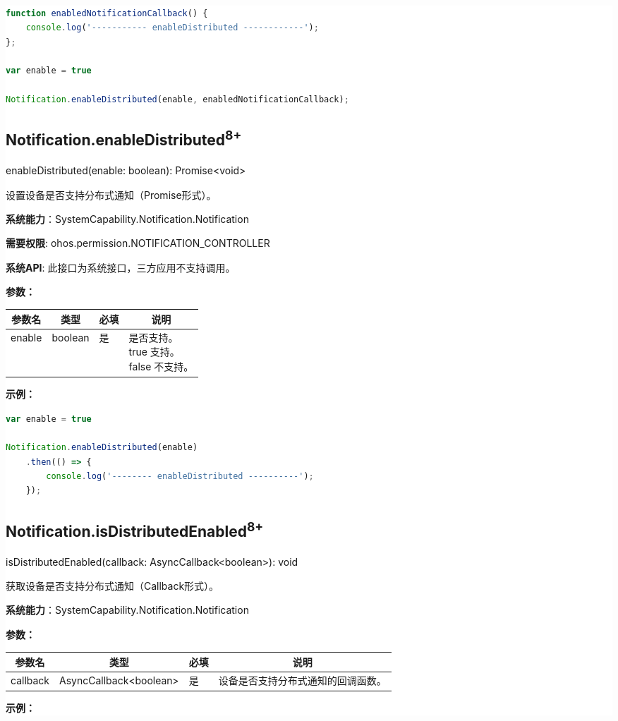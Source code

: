 ```javascript
function enabledNotificationCallback() {
    console.log('----------- enableDistributed ------------');
};

var enable = true

Notification.enableDistributed(enable, enabledNotificationCallback);
```



## Notification.enableDistributed<sup>8+</sup>

enableDistributed(enable: boolean): Promise\<void>

设置设备是否支持分布式通知（Promise形式）。

**系统能力**：SystemCapability.Notification.Notification

**需要权限**: ohos.permission.NOTIFICATION_CONTROLLER

**系统API**: 此接口为系统接口，三方应用不支持调用。

**参数：**

| 参数名   | 类型                     | 必填 | 说明                       |
| -------- | ------------------------ | ---- | -------------------------- |
| enable   | boolean                  | 是   | 是否支持。<br/>true 支持。<br/>false 不支持。|

**示例：**

```javascript
var enable = true

Notification.enableDistributed(enable)
    .then(() => {
        console.log('-------- enableDistributed ----------');
    });
```


## Notification.isDistributedEnabled<sup>8+</sup>

isDistributedEnabled(callback: AsyncCallback\<boolean>): void

获取设备是否支持分布式通知（Callback形式）。

**系统能力**：SystemCapability.Notification.Notification

**参数：**

| 参数名   | 类型                     | 必填 | 说明                       |
| -------- | ------------------------ | ---- | -------------------------- |
| callback | AsyncCallback\<boolean\> | 是   | 设备是否支持分布式通知的回调函数。 |

**示例：**
